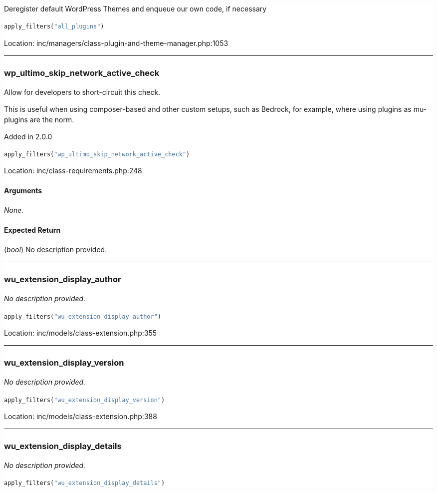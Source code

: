 Deregister default WordPress Themes and enqueue our own code, if necessary

```php
apply_filters("all_plugins")
```

Location: inc/managers/class-plugin-and-theme-manager.php:1053

---
### wp_ultimo_skip_network_active_check

Allow for developers to short-circuit this check.

This is useful when using composer-based and other custom setups, such as Bedrock, for example, where using plugins as mu-plugins are the norm.

Added in 2.0.0

```php
apply_filters("wp_ultimo_skip_network_active_check")
```

Location: inc/class-requirements.php:248

#### Arguments
*None.*

#### Expected Return
(_bool_) No description provided.

---
### wu_extension_display_author

*No description provided.*

```php
apply_filters("wu_extension_display_author")
```

Location: inc/models/class-extension.php:355

---
### wu_extension_display_version

*No description provided.*

```php
apply_filters("wu_extension_display_version")
```

Location: inc/models/class-extension.php:388

---
### wu_extension_display_details

*No description provided.*

```php
apply_filters("wu_extension_display_details")
```
